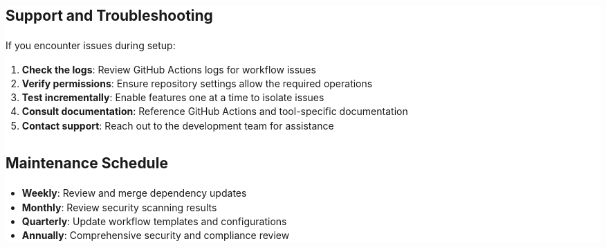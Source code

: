 ## Support and Troubleshooting

If you encounter issues during setup:

1. **Check the logs**: Review GitHub Actions logs for workflow issues
2. **Verify permissions**: Ensure repository settings allow the required operations
3. **Test incrementally**: Enable features one at a time to isolate issues
4. **Consult documentation**: Reference GitHub Actions and tool-specific documentation
5. **Contact support**: Reach out to the development team for assistance

## Maintenance Schedule

- **Weekly**: Review and merge dependency updates
- **Monthly**: Review security scanning results
- **Quarterly**: Update workflow templates and configurations
- **Annually**: Comprehensive security and compliance review